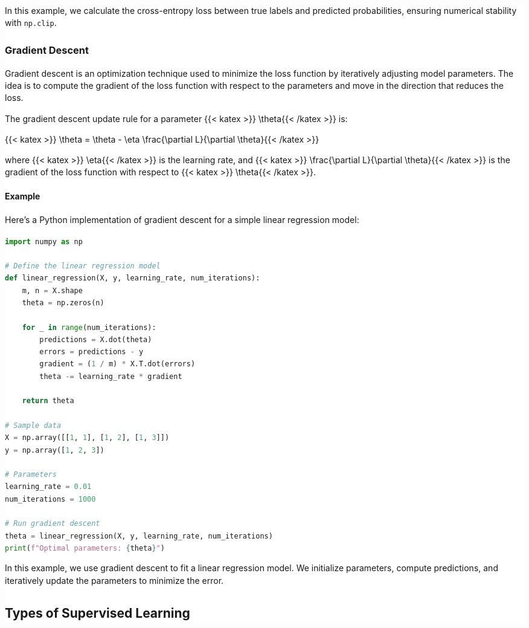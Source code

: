 In this example, we calculate the cross-entropy loss between true labels and predicted probabilities, ensuring numerical stability with `np.clip`.

### Gradient Descent

Gradient descent is an optimization technique used to minimize the loss function by iteratively adjusting model parameters. The idea is to compute the gradient of the loss function with respect to the parameters and move in the direction that reduces the loss.

The gradient descent update rule for a parameter {{< katex >}} \theta{{< /katex >}} is:

{{< katex >}} \theta = \theta - \eta \frac{\partial L}{\partial \theta}{{< /katex >}}

where {{< katex >}} \eta{{< /katex >}} is the learning rate, and {{< katex >}} \frac{\partial L}{\partial \theta}{{< /katex >}} is the gradient of the loss function with respect to {{< katex >}} \theta{{< /katex >}}.

#### Example

Here’s a Python implementation of gradient descent for a simple linear regression model:

```python
import numpy as np

# Define the linear regression model
def linear_regression(X, y, learning_rate, num_iterations):
    m, n = X.shape
    theta = np.zeros(n)
    
    for _ in range(num_iterations):
        predictions = X.dot(theta)
        errors = predictions - y
        gradient = (1 / m) * X.T.dot(errors)
        theta -= learning_rate * gradient
    
    return theta

# Sample data
X = np.array([[1, 1], [1, 2], [1, 3]])
y = np.array([1, 2, 3])

# Parameters
learning_rate = 0.01
num_iterations = 1000

# Run gradient descent
theta = linear_regression(X, y, learning_rate, num_iterations)
print(f"Optimal parameters: {theta}")
```

In this example, we use gradient descent to fit a linear regression model. We initialize parameters, compute predictions, and iteratively update the parameters to minimize the error.

## Types of Supervised Learning
